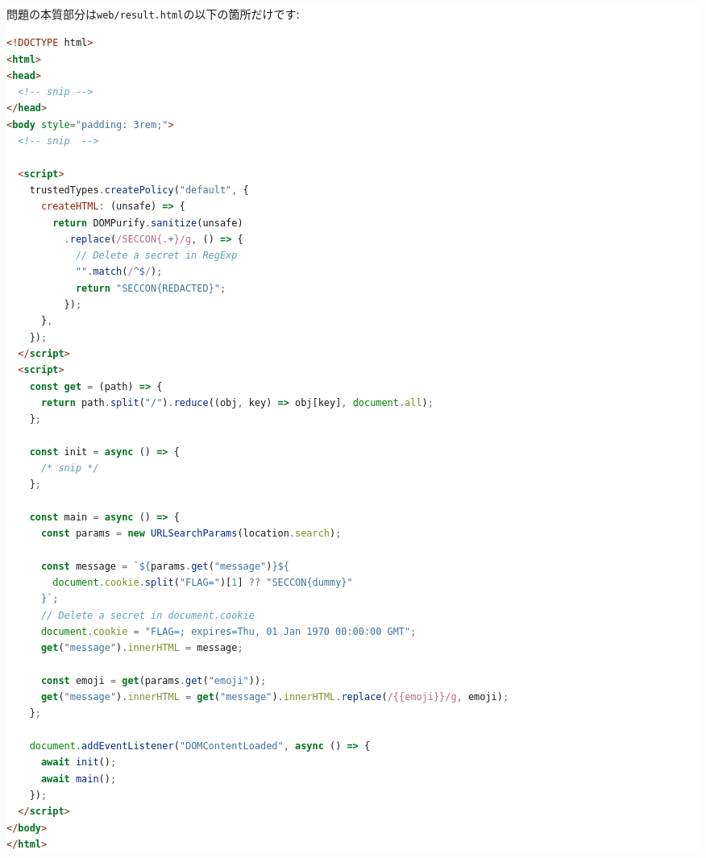 問題の本質部分は`web/result.html`の以下の箇所だけです:
```html
<!DOCTYPE html>
<html>
<head>
  <!-- snip -->
</head>
<body style="padding: 3rem;">
  <!-- snip  -->

  <script>
    trustedTypes.createPolicy("default", {
      createHTML: (unsafe) => {
        return DOMPurify.sanitize(unsafe)
          .replace(/SECCON{.+}/g, () => {
            // Delete a secret in RegExp
            "".match(/^$/);
            return "SECCON{REDACTED}";
          });
      },
    });
  </script>
  <script>
    const get = (path) => {
      return path.split("/").reduce((obj, key) => obj[key], document.all);
    };

    const init = async () => {
      /* snip */
    };

    const main = async () => {
      const params = new URLSearchParams(location.search);

      const message = `${params.get("message")}${
        document.cookie.split("FLAG=")[1] ?? "SECCON{dummy}"
      }`;
      // Delete a secret in document.cookie
      document.cookie = "FLAG=; expires=Thu, 01 Jan 1970 00:00:00 GMT";
      get("message").innerHTML = message;

      const emoji = get(params.get("emoji"));
      get("message").innerHTML = get("message").innerHTML.replace(/{{emoji}}/g, emoji);
    };

    document.addEventListener("DOMContentLoaded", async () => {
      await init();
      await main();
    });
  </script>
</body>
</html>
```


[^top-1]: 作問ミスで、多くの人に非想定で解かれてしまい想定難易度より易化 :cry:
[^skipinx-1]: qsに限らず、DoS対策の文脈で、リクエストが巨大だった場合に途中以降を無視したりリクエスト自体を拒否したりする仕組みを取り入れているライブラリやフレームワークはしばしばあります。
[^easylfi-1]: `man curl`にもURL globbingの説明が書いてあります。
[^denobox-1]: Denoでは`__proto__`が公開されていないため、`constructor.prototype`経由で汚染する必要があります。
[^denobox-2]: もしこの制限下でprototype pollutionだけでRCEに繋げられる方法を見つけたら是非教えてください。
[^spanote-1]: 実際には、botの実装に使われているpuppeteerではデフォルトオプションでbfcacheが無効にされているので、フラグを取得するためにはこのステップは不要です（[参考](https://github.com/puppeteer/puppeteer/blob/v19.2.0/packages/puppeteer-core/src/node/ChromeLauncher.ts#L175)）。
[^noiseccon-1]: パーリンノイズについて詳しく知りたい方には[Unity Graphics Programming](https://github.com/IndieVisualLab/UnityGraphicsProgrammingSeries) vol.2 第5章がおすすめです。
[^noiseccon-2]: すみません、ここで解説が力尽きました。余裕があったら書き足します。